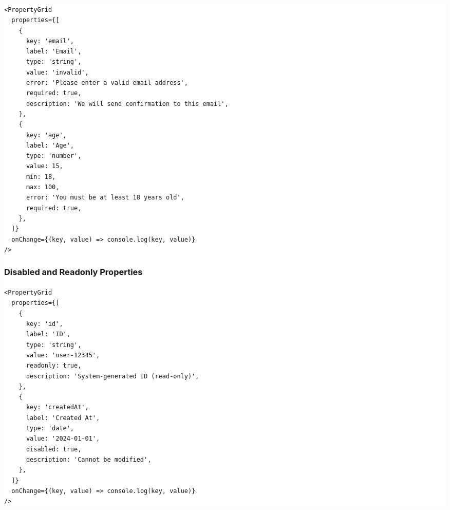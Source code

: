 ```tsx
<PropertyGrid
  properties={[
    {
      key: 'email',
      label: 'Email',
      type: 'string',
      value: 'invalid',
      error: 'Please enter a valid email address',
      required: true,
      description: 'We will send confirmation to this email',
    },
    {
      key: 'age',
      label: 'Age',
      type: 'number',
      value: 15,
      min: 18,
      max: 100,
      error: 'You must be at least 18 years old',
      required: true,
    },
  ]}
  onChange={(key, value) => console.log(key, value)}
/>
```

### Disabled and Readonly Properties

```tsx
<PropertyGrid
  properties={[
    {
      key: 'id',
      label: 'ID',
      type: 'string',
      value: 'user-12345',
      readonly: true,
      description: 'System-generated ID (read-only)',
    },
    {
      key: 'createdAt',
      label: 'Created At',
      type: 'date',
      value: '2024-01-01',
      disabled: true,
      description: 'Cannot be modified',
    },
  ]}
  onChange={(key, value) => console.log(key, value)}
/>
```

